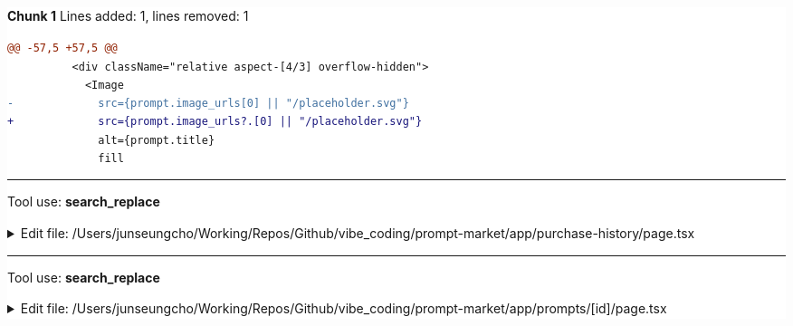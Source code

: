 **Chunk 1**
Lines added: 1, lines removed: 1

```diff
@@ -57,5 +57,5 @@
          <div className="relative aspect-[4/3] overflow-hidden">
            <Image
-             src={prompt.image_urls[0] || "/placeholder.svg"}
+             src={prompt.image_urls?.[0] || "/placeholder.svg"}
              alt={prompt.title}
              fill
```

</details>

---

Tool use: **search_replace**


<details><summary>Edit file: /Users/junseungcho/Working/Repos/Github/vibe_coding/prompt-market/app/purchase-history/page.tsx</summary></details>

---

Tool use: **search_replace**


<details><summary>Edit file: /Users/junseungcho/Working/Repos/Github/vibe_coding/prompt-market/app/prompts/[id]/page.tsx</summary>

**Chunk 1**
Lines added: 1, lines removed: 1

```diff
@@ -109,5 +109,5 @@
              <div className="relative aspect-[4/3] overflow-hidden rounded-lg">
                <Image
-                 src={prompt.image_urls[0] || "/placeholder.svg"}
+                 src={prompt.image_urls?.[0] || "/placeholder.svg"}
                  alt={prompt.title}
                  fill
```
